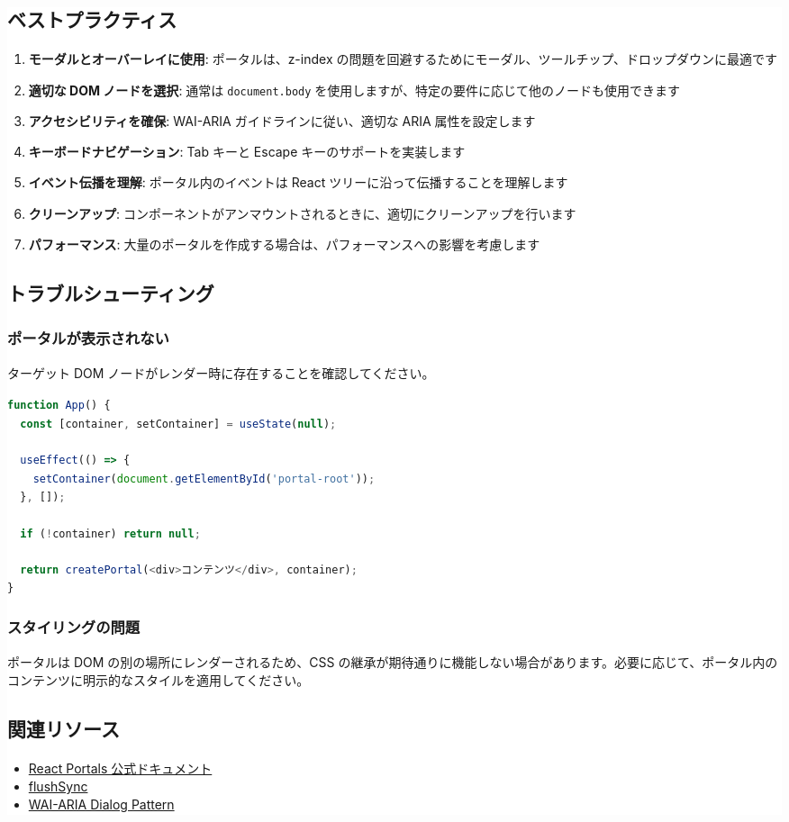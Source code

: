 ## ベストプラクティス

1. **モーダルとオーバーレイに使用**: ポータルは、z-index の問題を回避するためにモーダル、ツールチップ、ドロップダウンに最適です

2. **適切な DOM ノードを選択**: 通常は `document.body` を使用しますが、特定の要件に応じて他のノードも使用できます

3. **アクセシビリティを確保**: WAI-ARIA ガイドラインに従い、適切な ARIA 属性を設定します

4. **キーボードナビゲーション**: Tab キーと Escape キーのサポートを実装します

5. **イベント伝播を理解**: ポータル内のイベントは React ツリーに沿って伝播することを理解します

6. **クリーンアップ**: コンポーネントがアンマウントされるときに、適切にクリーンアップを行います

7. **パフォーマンス**: 大量のポータルを作成する場合は、パフォーマンスへの影響を考慮します

## トラブルシューティング

### ポータルが表示されない

ターゲット DOM ノードがレンダー時に存在することを確認してください。

```javascript
function App() {
  const [container, setContainer] = useState(null);

  useEffect(() => {
    setContainer(document.getElementById('portal-root'));
  }, []);

  if (!container) return null;

  return createPortal(<div>コンテンツ</div>, container);
}
```

### スタイリングの問題

ポータルは DOM の別の場所にレンダーされるため、CSS の継承が期待通りに機能しない場合があります。必要に応じて、ポータル内のコンテンツに明示的なスタイルを適用してください。

## 関連リソース

- [React Portals 公式ドキュメント](https://ja.react.dev/reference/react-dom/createPortal)
- [flushSync](/docs/frameworks/react/docs/reference/react-dom/flushSync.md)
- [WAI-ARIA Dialog Pattern](https://www.w3.org/WAI/ARIA/apg/patterns/dialog-modal/)
